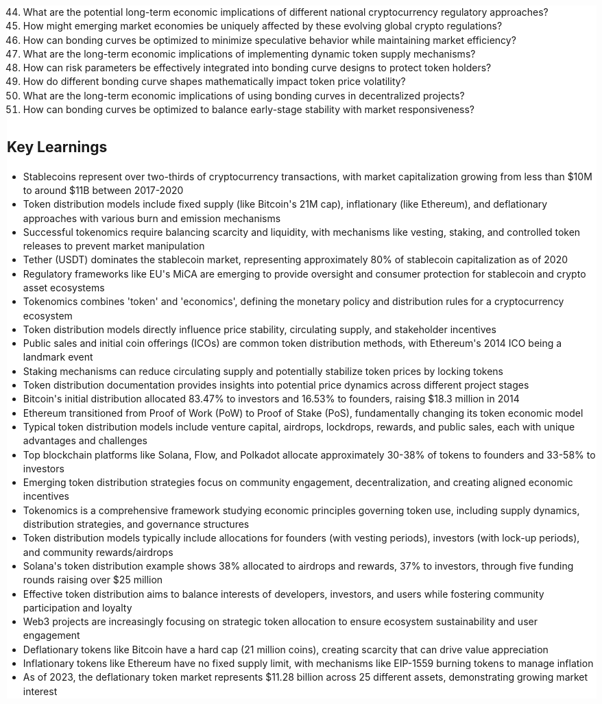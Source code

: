 44. What are the potential long-term economic implications of different national cryptocurrency regulatory approaches?
45. How might emerging market economies be uniquely affected by these evolving global crypto regulations?
46. How can bonding curves be optimized to minimize speculative behavior while maintaining market efficiency?
47. What are the long-term economic implications of implementing dynamic token supply mechanisms?
48. How can risk parameters be effectively integrated into bonding curve designs to protect token holders?
49. How do different bonding curve shapes mathematically impact token price volatility?
50. What are the long-term economic implications of using bonding curves in decentralized projects?
51. How can bonding curves be optimized to balance early-stage stability with market responsiveness?

## Key Learnings

- Stablecoins represent over two-thirds of cryptocurrency transactions, with market capitalization growing from less than $10M to around $11B between 2017-2020
- Token distribution models include fixed supply (like Bitcoin's 21M cap), inflationary (like Ethereum), and deflationary approaches with various burn and emission mechanisms
- Successful tokenomics require balancing scarcity and liquidity, with mechanisms like vesting, staking, and controlled token releases to prevent market manipulation
- Tether (USDT) dominates the stablecoin market, representing approximately 80% of stablecoin capitalization as of 2020
- Regulatory frameworks like EU's MiCA are emerging to provide oversight and consumer protection for stablecoin and crypto asset ecosystems
- Tokenomics combines 'token' and 'economics', defining the monetary policy and distribution rules for a cryptocurrency ecosystem
- Token distribution models directly influence price stability, circulating supply, and stakeholder incentives
- Public sales and initial coin offerings (ICOs) are common token distribution methods, with Ethereum's 2014 ICO being a landmark event
- Staking mechanisms can reduce circulating supply and potentially stabilize token prices by locking tokens
- Token distribution documentation provides insights into potential price dynamics across different project stages
- Bitcoin's initial distribution allocated 83.47% to investors and 16.53% to founders, raising $18.3 million in 2014
- Ethereum transitioned from Proof of Work (PoW) to Proof of Stake (PoS), fundamentally changing its token economic model
- Typical token distribution models include venture capital, airdrops, lockdrops, rewards, and public sales, each with unique advantages and challenges
- Top blockchain platforms like Solana, Flow, and Polkadot allocate approximately 30-38% of tokens to founders and 33-58% to investors
- Emerging token distribution strategies focus on community engagement, decentralization, and creating aligned economic incentives
- Tokenomics is a comprehensive framework studying economic principles governing token use, including supply dynamics, distribution strategies, and governance structures
- Token distribution models typically include allocations for founders (with vesting periods), investors (with lock-up periods), and community rewards/airdrops
- Solana's token distribution example shows 38% allocated to airdrops and rewards, 37% to investors, through five funding rounds raising over $25 million
- Effective token distribution aims to balance interests of developers, investors, and users while fostering community participation and loyalty
- Web3 projects are increasingly focusing on strategic token allocation to ensure ecosystem sustainability and user engagement
- Deflationary tokens like Bitcoin have a hard cap (21 million coins), creating scarcity that can drive value appreciation
- Inflationary tokens like Ethereum have no fixed supply limit, with mechanisms like EIP-1559 burning tokens to manage inflation
- As of 2023, the deflationary token market represents $11.28 billion across 25 different assets, demonstrating growing market interest